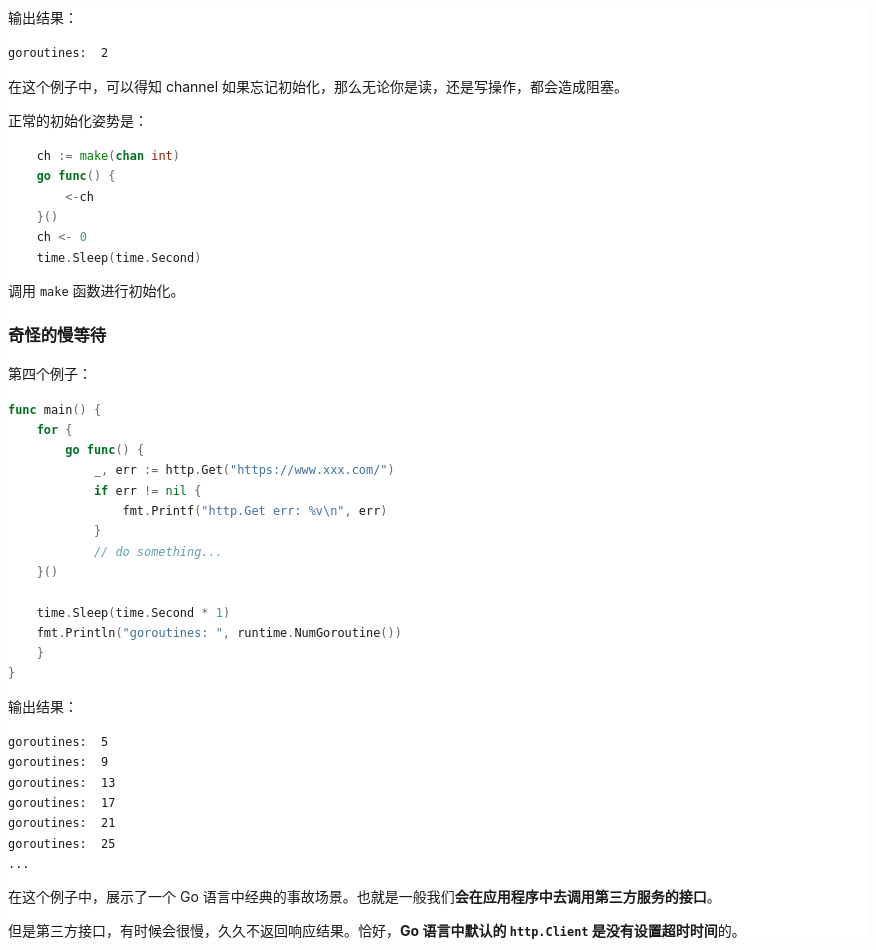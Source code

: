 输出结果：

```apache
goroutines:  2
```

在这个例子中，可以得知 channel 如果忘记初始化，那么无论你是读，还是写操作，都会造成阻塞。

正常的初始化姿势是：

```go
    ch := make(chan int)
    go func() {
        <-ch
    }()
    ch <- 0
    time.Sleep(time.Second)
```

调用 `make` 函数进行初始化。

### 奇怪的慢等待

第四个例子：

```go
func main() {
    for {
        go func() {
            _, err := http.Get("https://www.xxx.com/")
            if err != nil {
                fmt.Printf("http.Get err: %v\n", err)
            }
            // do something...
    }()

    time.Sleep(time.Second * 1)
    fmt.Println("goroutines: ", runtime.NumGoroutine())
    }
}
```

输出结果：

```avrasm
goroutines:  5
goroutines:  9
goroutines:  13
goroutines:  17
goroutines:  21
goroutines:  25
...
```

在这个例子中，展示了一个 Go 语言中经典的事故场景。也就是一般我们**会在应用程序中去调用第三方服务的接口**。

但是第三方接口，有时候会很慢，久久不返回响应结果。恰好，**Go 语言中默认的 `http.Client` 是没有设置超时时间**的。
